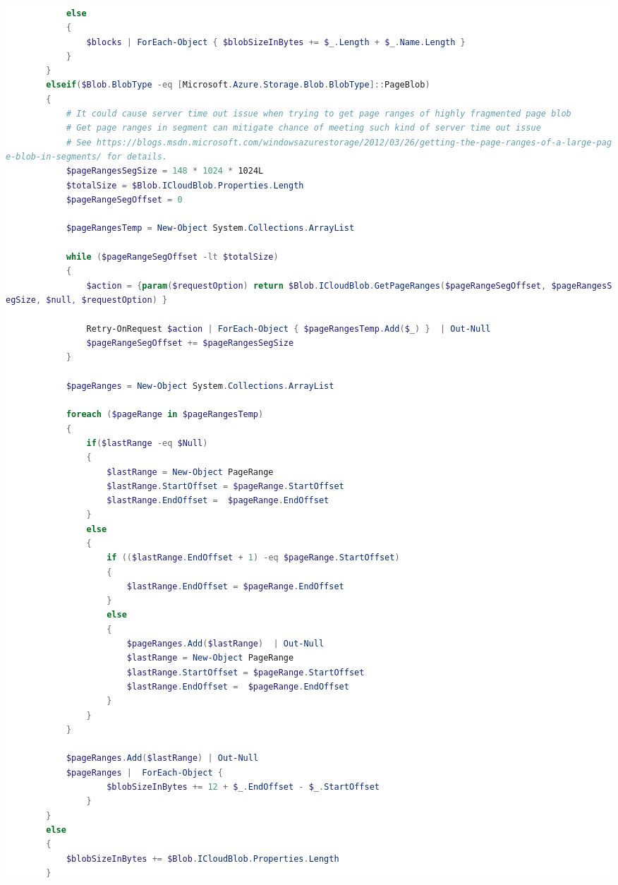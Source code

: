```powershell
            else
            {
                $blocks | ForEach-Object { $blobSizeInBytes += $_.Length + $_.Name.Length }
            }
        }
        elseif($Blob.BlobType -eq [Microsoft.Azure.Storage.Blob.BlobType]::PageBlob)
        {
            # It could cause server time out issue when trying to get page ranges of highly fragmented page blob
            # Get page ranges in segment can mitigate chance of meeting such kind of server time out issue
            # See https://blogs.msdn.microsoft.com/windowsazurestorage/2012/03/26/getting-the-page-ranges-of-a-large-page-blob-in-segments/ for details.
            $pageRangesSegSize = 148 * 1024 * 1024L
            $totalSize = $Blob.ICloudBlob.Properties.Length
            $pageRangeSegOffset = 0

            $pageRangesTemp = New-Object System.Collections.ArrayList

            while ($pageRangeSegOffset -lt $totalSize)
            {
                $action = {param($requestOption) return $Blob.ICloudBlob.GetPageRanges($pageRangeSegOffset, $pageRangesSegSize, $null, $requestOption) }

                Retry-OnRequest $action | ForEach-Object { $pageRangesTemp.Add($_) }  | Out-Null
                $pageRangeSegOffset += $pageRangesSegSize
            }

            $pageRanges = New-Object System.Collections.ArrayList

            foreach ($pageRange in $pageRangesTemp)
            {
                if($lastRange -eq $Null)
                {
                    $lastRange = New-Object PageRange
                    $lastRange.StartOffset = $pageRange.StartOffset
                    $lastRange.EndOffset =  $pageRange.EndOffset
                }
                else
                {
                    if (($lastRange.EndOffset + 1) -eq $pageRange.StartOffset)
                    {
                        $lastRange.EndOffset = $pageRange.EndOffset
                    }
                    else
                    {
                        $pageRanges.Add($lastRange)  | Out-Null
                        $lastRange = New-Object PageRange
                        $lastRange.StartOffset = $pageRange.StartOffset
                        $lastRange.EndOffset =  $pageRange.EndOffset
                    }
                }
            }

            $pageRanges.Add($lastRange) | Out-Null
            $pageRanges |  ForEach-Object {
                    $blobSizeInBytes += 12 + $_.EndOffset - $_.StartOffset
                }
        }
        else
        {
            $blobSizeInBytes += $Blob.ICloudBlob.Properties.Length
        }
```